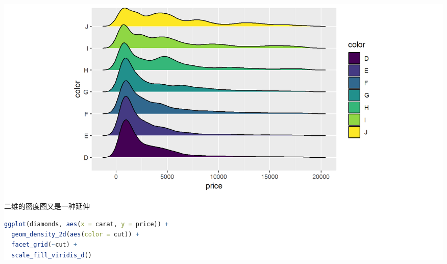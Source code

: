 <img src="15-data-visualization-with-ggplot2_files/figure-html/unnamed-chunk-38-1.png" width="70%" style="display: block; margin: auto;" />

二维的密度图又是一种延伸


```r
ggplot(diamonds, aes(x = carat, y = price)) +
  geom_density_2d(aes(color = cut)) +
  facet_grid(~cut) +
  scale_fill_viridis_d()
```
